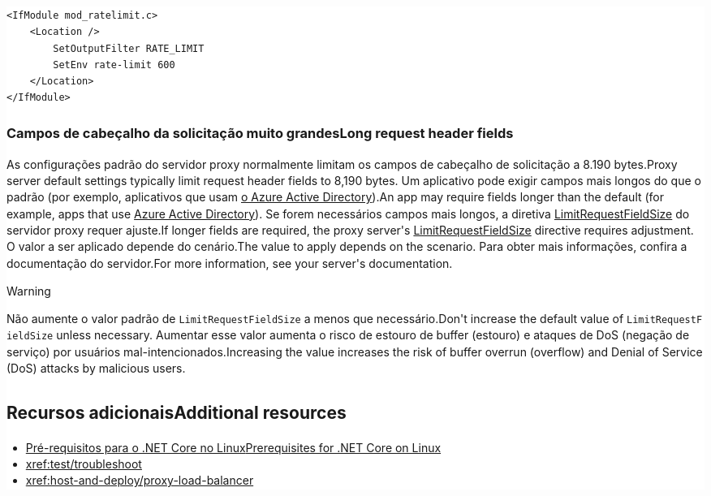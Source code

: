 ```
<IfModule mod_ratelimit.c>
    <Location />
        SetOutputFilter RATE_LIMIT
        SetEnv rate-limit 600
    </Location>
</IfModule>
```

### <a name="long-request-header-fields"></a><span data-ttu-id="7d0ad-273">Campos de cabeçalho da solicitação muito grandes</span><span class="sxs-lookup"><span data-stu-id="7d0ad-273">Long request header fields</span></span>

<span data-ttu-id="7d0ad-274">As configurações padrão do servidor proxy normalmente limitam os campos de cabeçalho de solicitação a 8.190 bytes.</span><span class="sxs-lookup"><span data-stu-id="7d0ad-274">Proxy server default settings typically limit request header fields to 8,190 bytes.</span></span> <span data-ttu-id="7d0ad-275">Um aplicativo pode exigir campos mais longos do que o padrão (por exemplo, aplicativos que usam [o Azure Active Directory](https://azure.microsoft.com/services/active-directory/)).</span><span class="sxs-lookup"><span data-stu-id="7d0ad-275">An app may require fields longer than the default (for example, apps that use [Azure Active Directory](https://azure.microsoft.com/services/active-directory/)).</span></span> <span data-ttu-id="7d0ad-276">Se forem necessários campos mais longos, a diretiva [LimitRequestFieldSize](https://httpd.apache.org/docs/2.4/mod/core.html#LimitRequestFieldSize) do servidor proxy requer ajuste.</span><span class="sxs-lookup"><span data-stu-id="7d0ad-276">If longer fields are required, the proxy server's [LimitRequestFieldSize](https://httpd.apache.org/docs/2.4/mod/core.html#LimitRequestFieldSize) directive requires adjustment.</span></span> <span data-ttu-id="7d0ad-277">O valor a ser aplicado depende do cenário.</span><span class="sxs-lookup"><span data-stu-id="7d0ad-277">The value to apply depends on the scenario.</span></span> <span data-ttu-id="7d0ad-278">Para obter mais informações, confira a documentação do servidor.</span><span class="sxs-lookup"><span data-stu-id="7d0ad-278">For more information, see your server's documentation.</span></span>

> [!WARNING]
> <span data-ttu-id="7d0ad-279">Não aumente o valor padrão de `LimitRequestFieldSize` a menos que necessário.</span><span class="sxs-lookup"><span data-stu-id="7d0ad-279">Don't increase the default value of `LimitRequestFieldSize` unless necessary.</span></span> <span data-ttu-id="7d0ad-280">Aumentar esse valor aumenta o risco de estouro de buffer (estouro) e ataques de DoS (negação de serviço) por usuários mal-intencionados.</span><span class="sxs-lookup"><span data-stu-id="7d0ad-280">Increasing the value increases the risk of buffer overrun (overflow) and Denial of Service (DoS) attacks by malicious users.</span></span>

## <a name="additional-resources"></a><span data-ttu-id="7d0ad-281">Recursos adicionais</span><span class="sxs-lookup"><span data-stu-id="7d0ad-281">Additional resources</span></span>

* [<span data-ttu-id="7d0ad-282">Pré-requisitos para o .NET Core no Linux</span><span class="sxs-lookup"><span data-stu-id="7d0ad-282">Prerequisites for .NET Core on Linux</span></span>](/dotnet/core/linux-prerequisites)
* <xref:test/troubleshoot>
* <xref:host-and-deploy/proxy-load-balancer>

